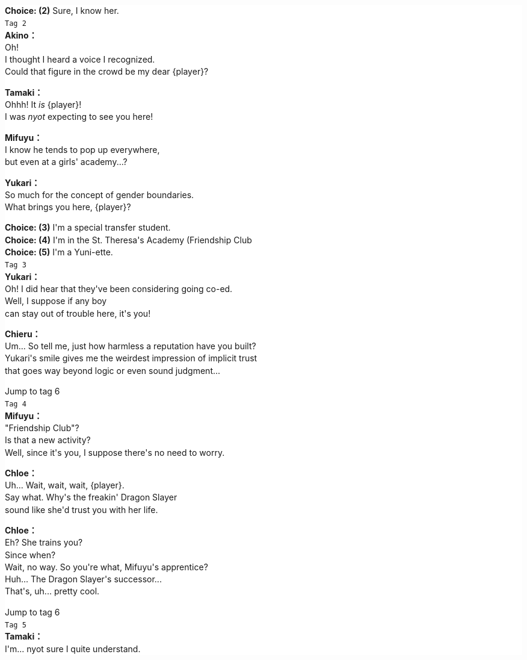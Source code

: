 **Choice: (2)**  Sure, I know her.  
`Tag 2`  
**Akino：**  
Oh!  
I thought I heard a voice I recognized.  
Could that figure in the crowd be my dear {player}?  
  
**Tamaki：**  
Ohhh! It *is* {player}!  
I was *nyot* expecting to see you here!  
  
**Mifuyu：**  
I know he tends to pop up everywhere,  
but even at a girls' academy...?  
  
**Yukari：**  
So much for the concept of gender boundaries.  
What brings you here, {player}?  
  
**Choice: (3)**  I'm a special transfer student.  
**Choice: (4)**  I'm in the St. Theresa's Academy (Friendship Club  
**Choice: (5)**  I'm a Yuni-ette.  
`Tag 3`  
**Yukari：**  
Oh! I did hear that they've been considering going co-ed.  
Well, I suppose if any boy  
 can stay out of trouble here, it's you!  
  
**Chieru：**  
Um... So tell me, just how harmless a reputation have you built?  
Yukari's smile gives me the weirdest impression of implicit trust  
that goes way beyond logic or even sound judgment...  
  
Jump to tag 6  
`Tag 4`  
**Mifuyu：**  
\"Friendship Club\"?  
 Is that a new activity?  
Well, since it's you, I suppose there's no need to worry.  
  
**Chloe：**  
Uh... Wait, wait, wait, {player}.  
Say what. Why's the freakin' Dragon Slayer  
sound like she'd trust you with her life.  
  
**Chloe：**  
Eh? She trains you?  
 Since when?  
Wait, no way. So you're what, Mifuyu's apprentice?  
Huh... The Dragon Slayer's successor...  
 That's, uh... pretty cool.  
  
Jump to tag 6  
`Tag 5`  
**Tamaki：**  
I'm... nyot sure I quite understand.  
  